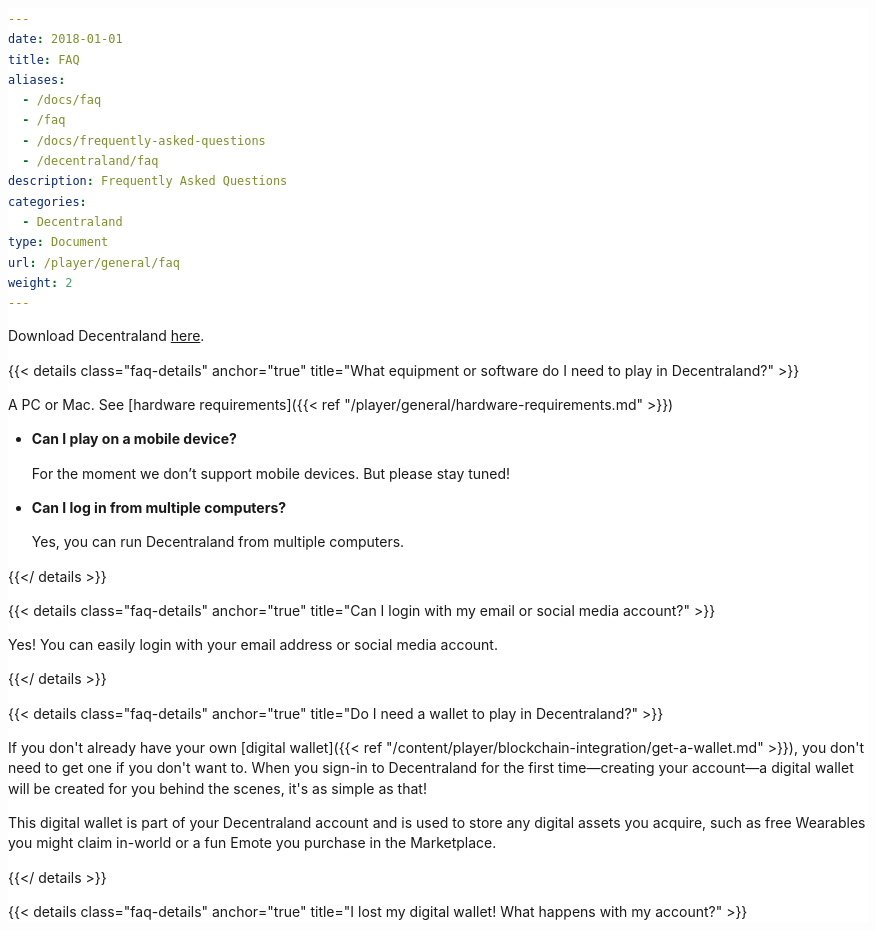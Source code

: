 ```yaml
---
date: 2018-01-01
title: FAQ
aliases:
  - /docs/faq
  - /faq
  - /docs/frequently-asked-questions
  - /decentraland/faq
description: Frequently Asked Questions
categories:
  - Decentraland
type: Document
url: /player/general/faq
weight: 2
---
```


Download Decentraland [here](https://decentraland.org/download).

{{< details class="faq-details" anchor="true" title="What equipment or software do I need to play in Decentraland?" >}}

A PC or Mac. See [hardware requirements]({{< ref "/player/general/hardware-requirements.md" >}})

- **Can I play on a mobile device?<br/>**

  For the moment we don’t support mobile devices. But please stay tuned!

- **Can I log in from multiple computers?<br/>**

  Yes, you can run Decentraland from multiple computers.

{{</ details >}}

{{< details class="faq-details" anchor="true" title="Can I login with my email or social media account?" >}}

Yes! You can easily login with your email address or social media account.

{{</ details >}}

{{< details class="faq-details" anchor="true" title="Do I need a wallet to play in Decentraland?" >}}

If you don't already have your own [digital wallet]({{< ref "/content/player/blockchain-integration/get-a-wallet.md" >}}), you don't need to get one if you don't want to. When you sign-in to Decentraland for the first time—creating your account—a digital wallet will be created for you behind the scenes, it's as simple as that!

This digital wallet is part of your Decentraland account and is used to store any digital assets you acquire, such as free Wearables you might claim in-world or a fun Emote you purchase in the Marketplace.

{{</ details >}}

{{< details class="faq-details" anchor="true" title="I lost my digital wallet! What happens with my account?" >}}
